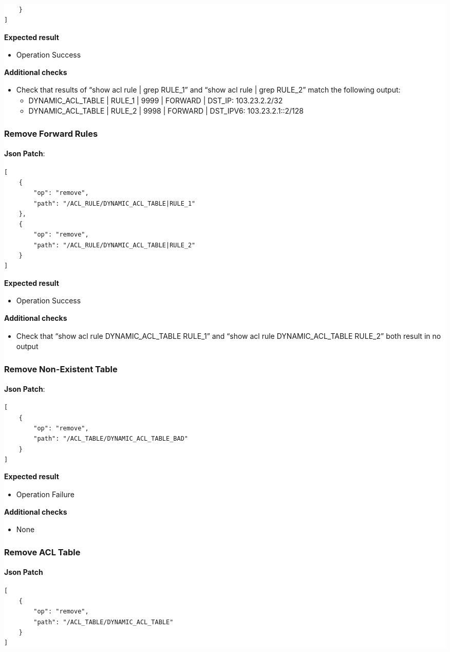         }
    ]

**Expected result**
- Operation Success

**Additional checks**
+ Check that results of “show acl rule | grep RULE_1” and “show acl rule | grep RULE_2” match the following output:
  + DYNAMIC_ACL_TABLE | RULE_1 | 9999  | FORWARD   | DST_IP: 103.23.2.2/32
  + DYNAMIC_ACL_TABLE | RULE_2 | 9998  | FORWARD   | DST_IPV6: 103.23.2.1::2/128

### Remove Forward Rules
**Json Patch**:

    [
        {
            "op": "remove",
            "path": "/ACL_RULE/DYNAMIC_ACL_TABLE|RULE_1"
        },
        {
            "op": "remove",
            "path": "/ACL_RULE/DYNAMIC_ACL_TABLE|RULE_2"
        }
    ]

**Expected result**
- Operation Success

**Additional checks**
- Check that “show acl rule DYNAMIC_ACL_TABLE RULE_1” and “show acl rule DYNAMIC_ACL_TABLE RULE_2” both result in no output

### Remove Non-Existent Table
**Json Patch**:

    [
        {
            "op": "remove",
            "path": "/ACL_TABLE/DYNAMIC_ACL_TABLE_BAD"
        }
    ]

**Expected result**
- Operation Failure

**Additional checks**
- None

### Remove ACL Table

**Json Patch**

    [
        {
            "op": "remove",
            "path": "/ACL_TABLE/DYNAMIC_ACL_TABLE"
        }
    ]
